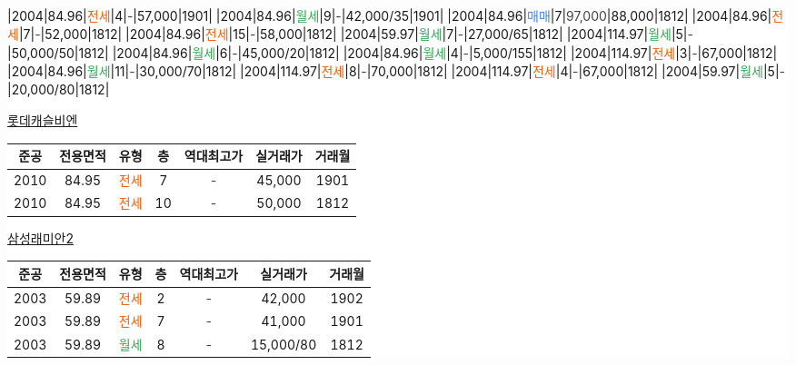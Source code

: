 |2004|84.96|<span style="color:#ff5a00">전세</span>|4|<span style="color:#444444">-</span>|57,000|1901|
|2004|84.96|<span style="color:#34a853">월세</span>|9|<span style="color:#444444">-</span>|42,000/35|1901|
|2004|84.96|<span style="color:#4285f3">매매</span>|7|<span style="color:#444444">97,000</span>|88,000|1812|
|2004|84.96|<span style="color:#ff5a00">전세</span>|7|<span style="color:#444444">-</span>|52,000|1812|
|2004|84.96|<span style="color:#ff5a00">전세</span>|15|<span style="color:#444444">-</span>|58,000|1812|
|2004|59.97|<span style="color:#34a853">월세</span>|7|<span style="color:#444444">-</span>|27,000/65|1812|
|2004|114.97|<span style="color:#34a853">월세</span>|5|<span style="color:#444444">-</span>|50,000/50|1812|
|2004|84.96|<span style="color:#34a853">월세</span>|6|<span style="color:#444444">-</span>|45,000/20|1812|
|2004|84.96|<span style="color:#34a853">월세</span>|4|<span style="color:#444444">-</span>|5,000/155|1812|
|2004|114.97|<span style="color:#ff5a00">전세</span>|3|<span style="color:#444444">-</span>|67,000|1812|
|2004|84.96|<span style="color:#34a853">월세</span>|11|<span style="color:#444444">-</span>|30,000/70|1812|
|2004|114.97|<span style="color:#ff5a00">전세</span>|8|<span style="color:#444444">-</span>|70,000|1812|
|2004|114.97|<span style="color:#ff5a00">전세</span>|4|<span style="color:#444444">-</span>|67,000|1812|
|2004|59.97|<span style="color:#34a853">월세</span>|5|<span style="color:#444444">-</span>|20,000/80|1812|


<script async src="//pagead2.googlesyndication.com/pagead/js/adsbygoogle.js"></script>

<ins class="adsbygoogle"
     style="display:block"
     data-ad-client="ca-pub-2446590836940007"
     data-ad-slot="1659523306"
     data-ad-format="auto"
     data-full-width-responsive="true"></ins>
<script>
(adsbygoogle = window.adsbygoogle || []).push({});
</script>


[롯데캐슬비엔](https://search.naver.com/search.naver?query=%EC%84%9C%EC%9A%B8%ED%8A%B9%EB%B3%84%EC%8B%9C+%EB%8F%99%EC%9E%91%EA%B5%AC+%EC%83%81%EB%8F%84%EB%8F%99+%EB%A1%AF%EB%8D%B0%EC%BA%90%EC%8A%AC%EB%B9%84%EC%97%94)

|준공|전용면적|유형|층|역대최고가|실거래가|거래월|
|:---:|:---:|:---:|:---:|:---:|:---:|:---:|
|2010|84.95|<span style="color:#ff5a00">전세</span>|7|<span style="color:#444444">-</span>|45,000|1901|
|2010|84.95|<span style="color:#ff5a00">전세</span>|10|<span style="color:#444444">-</span>|50,000|1812|

[삼성래미안2](https://search.naver.com/search.naver?query=%EC%84%9C%EC%9A%B8%ED%8A%B9%EB%B3%84%EC%8B%9C+%EB%8F%99%EC%9E%91%EA%B5%AC+%EC%83%81%EB%8F%84%EB%8F%99+%EC%82%BC%EC%84%B1%EB%9E%98%EB%AF%B8%EC%95%882)

|준공|전용면적|유형|층|역대최고가|실거래가|거래월|
|:---:|:---:|:---:|:---:|:---:|:---:|:---:|
|2003|59.89|<span style="color:#ff5a00">전세</span>|2|<span style="color:#444444">-</span>|42,000|1902|
|2003|59.89|<span style="color:#ff5a00">전세</span>|7|<span style="color:#444444">-</span>|41,000|1901|
|2003|59.89|<span style="color:#34a853">월세</span>|8|<span style="color:#444444">-</span>|15,000/80|1812|
